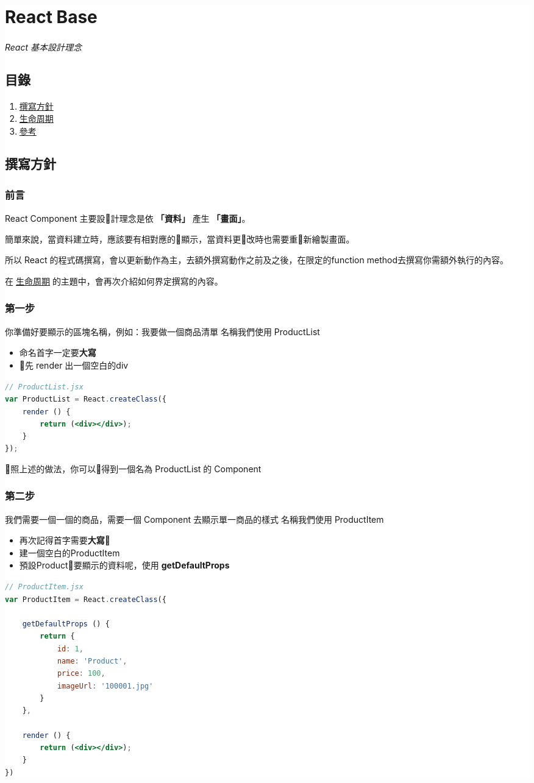 # React Base
*React 基本設計理念*

## 目錄

1. [撰寫方針](#撰寫方針)
1. [生命周期](#生命周期)
1. [參考](#參考)

## 撰寫方針

### 前言

React Component 主要設計理念是依 **「資料」** 產生 **「畫面」**。

簡單來說，當資料建立時，應該要有相對應的顯示，當資料更改時也需要重新繪製畫面。

所以 React 的程式碼撰寫，會以更新動作為主，去額外撰寫動作之前及之後，在限定的function method去撰寫你需額外執行的內容。

在 [生命周期](#生命周期) 的主題中，會再次介紹如何界定撰寫的內容。

### 第一步

你準備好要顯示的區塊名稱，例如：我要做一個商品清單
名稱我們使用 ProductList
* 命名首字一定要**大寫**
* 先 render 出一個空白的div 

``` jsx
// ProductList.jsx
var ProductList = React.createClass({
    render () {
        return (<div></div>);
    }
});
```

照上述的做法，你可以得到一個名為 ProductList 的 Component

### 第二步

我們需要一個一個的商品，需要一個 Component 去顯示單一商品的樣式
名稱我們使用 ProductItem
* 再次記得首字需要**大寫**
* 建一個空白的ProductItem
* 預設Product要顯示的資料呢，使用 **getDefaultProps** 

```jsx
// ProductItem.jsx
var ProductItem = React.createClass({

    getDefaultProps () {
        return {
            id: 1,
            name: 'Product',
            price: 100,
            imageUrl: '100001.jpg'
        }
    },

    render () {
        return (<div></div>);
    }
})
```
